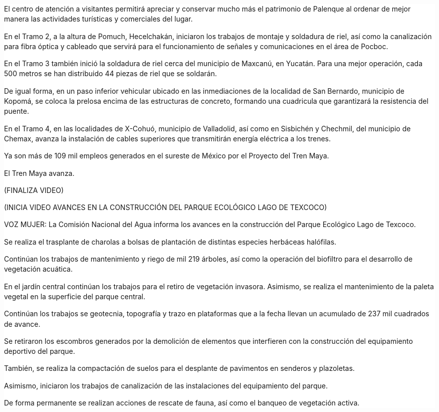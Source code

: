 El centro de atención a visitantes permitirá apreciar y conservar mucho más el
patrimonio de Palenque al ordenar de mejor manera las actividades turísticas y
comerciales del lugar.

En el Tramo 2, a la altura de Pomuch, Hecelchakán, iniciaron los trabajos de
montaje y soldadura de riel, así como la canalización para fibra óptica y
cableado que servirá para el funcionamiento de señales y comunicaciones en el
área de Pocboc.

En el Tramo 3 también inició la soldadura de riel cerca del municipio de
Maxcanú, en Yucatán. Para una mejor operación, cada 500 metros se han
distribuido 44 piezas de riel que se soldarán.

De igual forma, en un paso inferior vehicular ubicado en las inmediaciones de
la localidad de San Bernardo, municipio de Kopomá, se coloca la prelosa encima
de las estructuras de concreto, formando una cuadricula que garantizará la
resistencia del puente.

En el Tramo 4, en las localidades de X-Cohuó, municipio de Valladolid, así
como en Sisbichén y Chechmil, del municipio de Chemax, avanza la instalación
de cables superiores que transmitirán energía eléctrica a los trenes.

Ya son más de 109 mil empleos generados en el sureste de México por el
Proyecto del Tren Maya.

El Tren Maya avanza.

(FINALIZA VIDEO)

(INICIA VIDEO AVANCES EN LA CONSTRUCCIÓN DEL PARQUE ECOLÓGICO LAGO DE TEXCOCO)

VOZ MUJER: La Comisión Nacional del Agua informa los avances en la
construcción del Parque Ecológico Lago de Texcoco.

Se realiza el trasplante de charolas a bolsas de plantación de distintas
especies herbáceas halófilas.

Continúan los trabajos de mantenimiento y riego de mil 219 árboles, así como
la operación del biofiltro para el desarrollo de vegetación acuática.

En el jardín central continúan los trabajos para el retiro de vegetación
invasora. Asimismo, se realiza el mantenimiento de la paleta vegetal en la
superficie del parque central.

Continúan los trabajos se geotecnia, topografía y trazo en plataformas que a
la fecha llevan un acumulado de 237 mil cuadrados de avance.

Se retiraron los escombros generados por la demolición de elementos que
interfieren con la construcción del equipamiento deportivo del parque.

También, se realiza la compactación de suelos para el desplante de pavimentos
en senderos y plazoletas.

Asimismo, iniciaron los trabajos de canalización de las instalaciones del
equipamiento del parque.

De forma permanente se realizan acciones de rescate de fauna, así como el
banqueo de vegetación activa.
